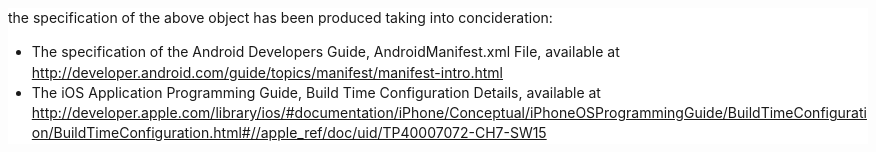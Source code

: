 
the specification of the above object has been produced taking into concideration:
* The specification of the Android Developers Guide, AndroidManifest.xml File, available at http://developer.android.com/guide/topics/manifest/manifest-intro.html
* The iOS Application Programming Guide, Build Time Configuration Details, available at http://developer.apple.com/library/ios/#documentation/iPhone/Conceptual/iPhoneOSProgrammingGuide/BuildTimeConfiguration/BuildTimeConfiguration.html#//apple_ref/doc/uid/TP40007072-CH7-SW15

